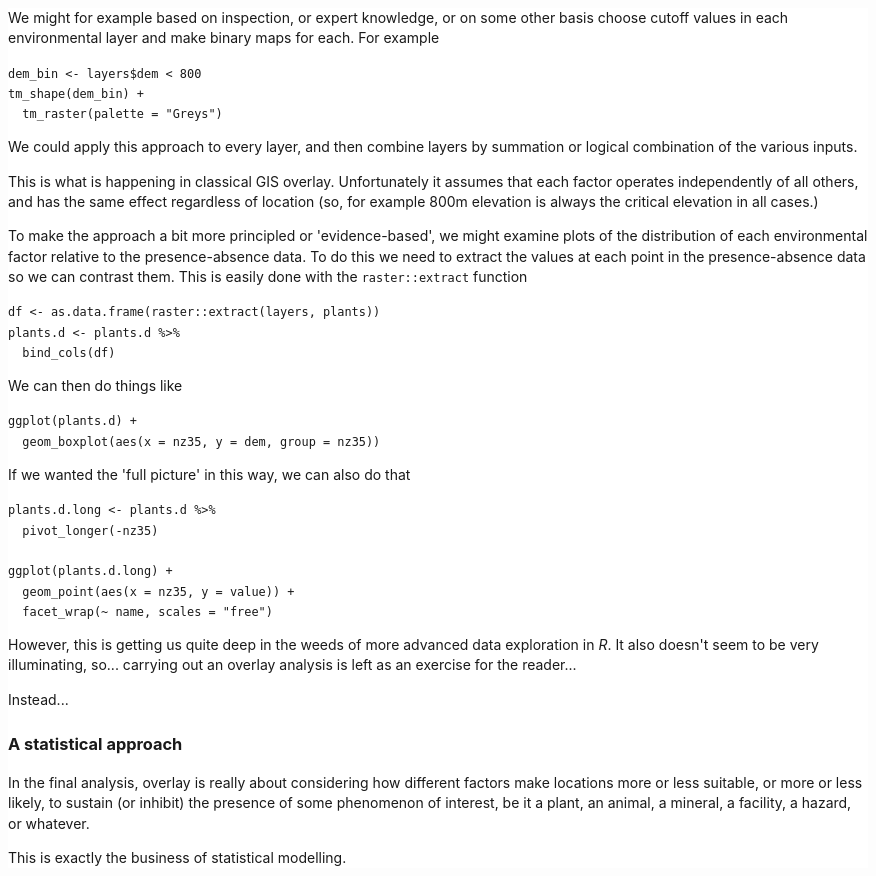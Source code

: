We might for example based on inspection, or expert knowledge, or on some other basis choose cutoff values in each environmental layer and make binary maps for each. For example

```{r}
dem_bin <- layers$dem < 800
tm_shape(dem_bin) +
  tm_raster(palette = "Greys")
```

We could apply this approach to every layer, and then combine layers by summation or logical combination of the various inputs.

This is what is happening in classical GIS overlay. Unfortunately it assumes that each factor operates independently of all others, and has the same effect regardless of location (so, for example 800m elevation is always the critical elevation in all cases.)

To make the approach a bit more principled or 'evidence-based', we might examine plots of the distribution of each environmental factor relative to the presence-absence data. To do this we need to extract the values at each point in the presence-absence data so we can contrast them. This is easily done with the `raster::extract` function

```{r}
df <- as.data.frame(raster::extract(layers, plants))
plants.d <- plants.d %>%
  bind_cols(df)
```

We can then do things like

```{r}
ggplot(plants.d) +
  geom_boxplot(aes(x = nz35, y = dem, group = nz35))
```

If we wanted the 'full picture' in this way, we can also do that

```{r}
plants.d.long <- plants.d %>%
  pivot_longer(-nz35)

ggplot(plants.d.long) +
  geom_point(aes(x = nz35, y = value)) +
  facet_wrap(~ name, scales = "free")
```

However, this is getting us quite deep in the weeds of more advanced data exploration in *R*. It also doesn't seem to be very illuminating, so... carrying out an overlay analysis is left as an exercise for the reader...

Instead...

### A statistical approach
In the final analysis, overlay is really about considering how different factors make locations more or less suitable, or more or less likely, to sustain (or inhibit) the presence of some phenomenon of interest, be it a plant, an animal, a mineral, a facility, a hazard, or whatever.

This is exactly the business of statistical modelling.
